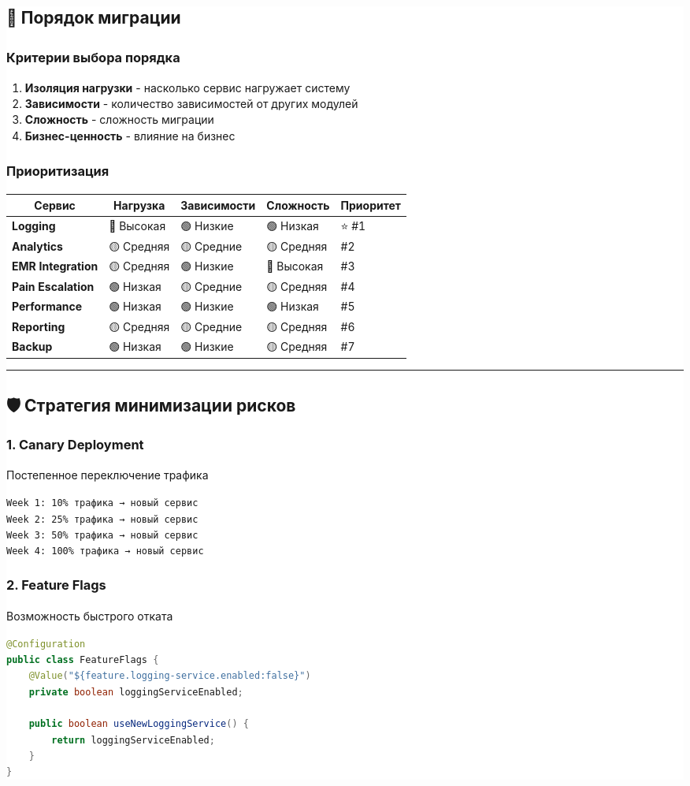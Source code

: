 ## 🔄 Порядок миграции

### Критерии выбора порядка

1. **Изоляция нагрузки** - насколько сервис нагружает систему
2. **Зависимости** - количество зависимостей от других модулей
3. **Сложность** - сложность миграции
4. **Бизнес-ценность** - влияние на бизнес

### Приоритизация

| Сервис | Нагрузка | Зависимости | Сложность | Приоритет |
|--------|----------|-------------|-----------|-----------|
| **Logging** | 🔴 Высокая | 🟢 Низкие | 🟢 Низкая | ⭐ #1 |
| **Analytics** | 🟡 Средняя | 🟡 Средние | 🟡 Средняя | #2 |
| **EMR Integration** | 🟡 Средняя | 🟢 Низкие | 🔴 Высокая | #3 |
| **Pain Escalation** | 🟢 Низкая | 🟡 Средние | 🟡 Средняя | #4 |
| **Performance** | 🟢 Низкая | 🟢 Низкие | 🟢 Низкая | #5 |
| **Reporting** | 🟡 Средняя | 🟡 Средние | 🟡 Средняя | #6 |
| **Backup** | 🟢 Низкая | 🟢 Низкие | 🟡 Средняя | #7 |

---

## 🛡️ Стратегия минимизации рисков

### 1. Canary Deployment

Постепенное переключение трафика

```
Week 1: 10% трафика → новый сервис
Week 2: 25% трафика → новый сервис
Week 3: 50% трафика → новый сервис
Week 4: 100% трафика → новый сервис
```

### 2. Feature Flags

Возможность быстрого отката

```java
@Configuration
public class FeatureFlags {
    @Value("${feature.logging-service.enabled:false}")
    private boolean loggingServiceEnabled;
    
    public boolean useNewLoggingService() {
        return loggingServiceEnabled;
    }
}
```
